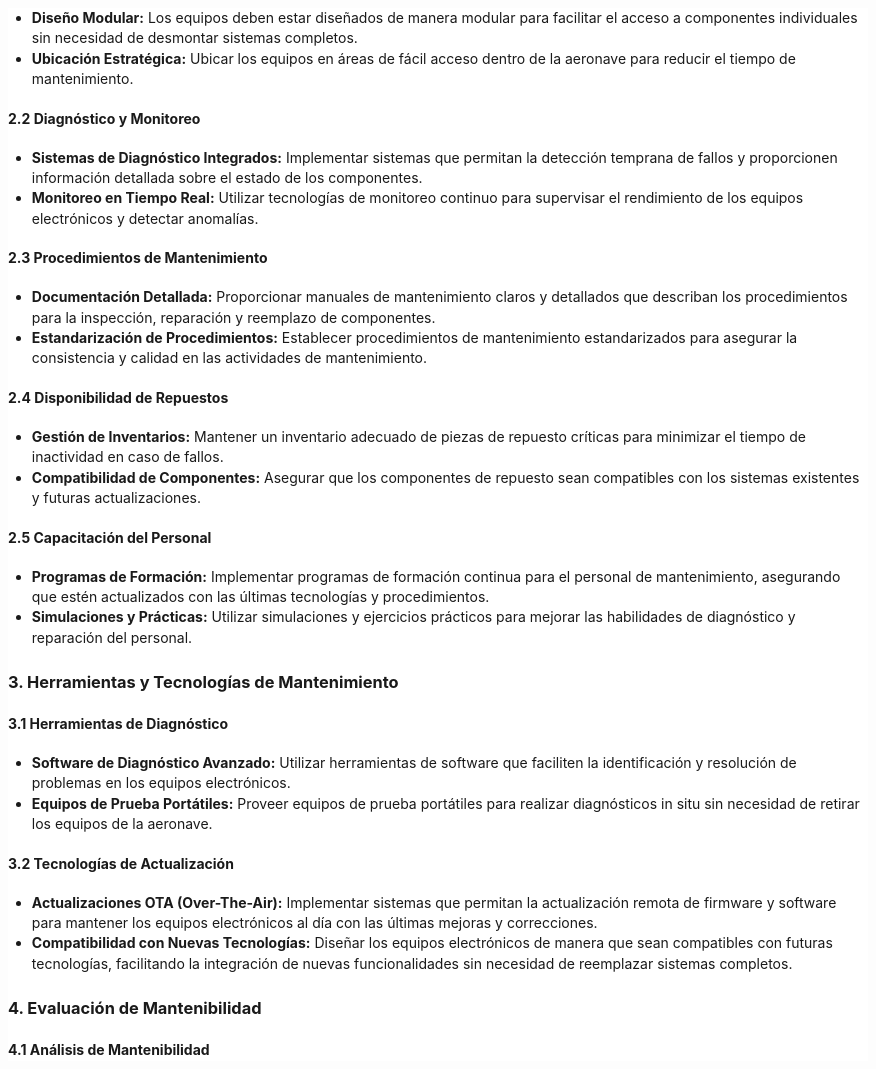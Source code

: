 - **Diseño Modular:** Los equipos deben estar diseñados de manera modular para facilitar el acceso a componentes individuales sin necesidad de desmontar sistemas completos.
- **Ubicación Estratégica:** Ubicar los equipos en áreas de fácil acceso dentro de la aeronave para reducir el tiempo de mantenimiento.

#### **2.2 Diagnóstico y Monitoreo**

- **Sistemas de Diagnóstico Integrados:** Implementar sistemas que permitan la detección temprana de fallos y proporcionen información detallada sobre el estado de los componentes.
- **Monitoreo en Tiempo Real:** Utilizar tecnologías de monitoreo continuo para supervisar el rendimiento de los equipos electrónicos y detectar anomalías.

#### **2.3 Procedimientos de Mantenimiento**

- **Documentación Detallada:** Proporcionar manuales de mantenimiento claros y detallados que describan los procedimientos para la inspección, reparación y reemplazo de componentes.
- **Estandarización de Procedimientos:** Establecer procedimientos de mantenimiento estandarizados para asegurar la consistencia y calidad en las actividades de mantenimiento.

#### **2.4 Disponibilidad de Repuestos**

- **Gestión de Inventarios:** Mantener un inventario adecuado de piezas de repuesto críticas para minimizar el tiempo de inactividad en caso de fallos.
- **Compatibilidad de Componentes:** Asegurar que los componentes de repuesto sean compatibles con los sistemas existentes y futuras actualizaciones.

#### **2.5 Capacitación del Personal**

- **Programas de Formación:** Implementar programas de formación continua para el personal de mantenimiento, asegurando que estén actualizados con las últimas tecnologías y procedimientos.
- **Simulaciones y Prácticas:** Utilizar simulaciones y ejercicios prácticos para mejorar las habilidades de diagnóstico y reparación del personal.

### **3. Herramientas y Tecnologías de Mantenimiento**

#### **3.1 Herramientas de Diagnóstico**

- **Software de Diagnóstico Avanzado:** Utilizar herramientas de software que faciliten la identificación y resolución de problemas en los equipos electrónicos.
- **Equipos de Prueba Portátiles:** Proveer equipos de prueba portátiles para realizar diagnósticos in situ sin necesidad de retirar los equipos de la aeronave.

#### **3.2 Tecnologías de Actualización**

- **Actualizaciones OTA (Over-The-Air):** Implementar sistemas que permitan la actualización remota de firmware y software para mantener los equipos electrónicos al día con las últimas mejoras y correcciones.
- **Compatibilidad con Nuevas Tecnologías:** Diseñar los equipos electrónicos de manera que sean compatibles con futuras tecnologías, facilitando la integración de nuevas funcionalidades sin necesidad de reemplazar sistemas completos.

### **4. Evaluación de Mantenibilidad**

#### **4.1 Análisis de Mantenibilidad**
